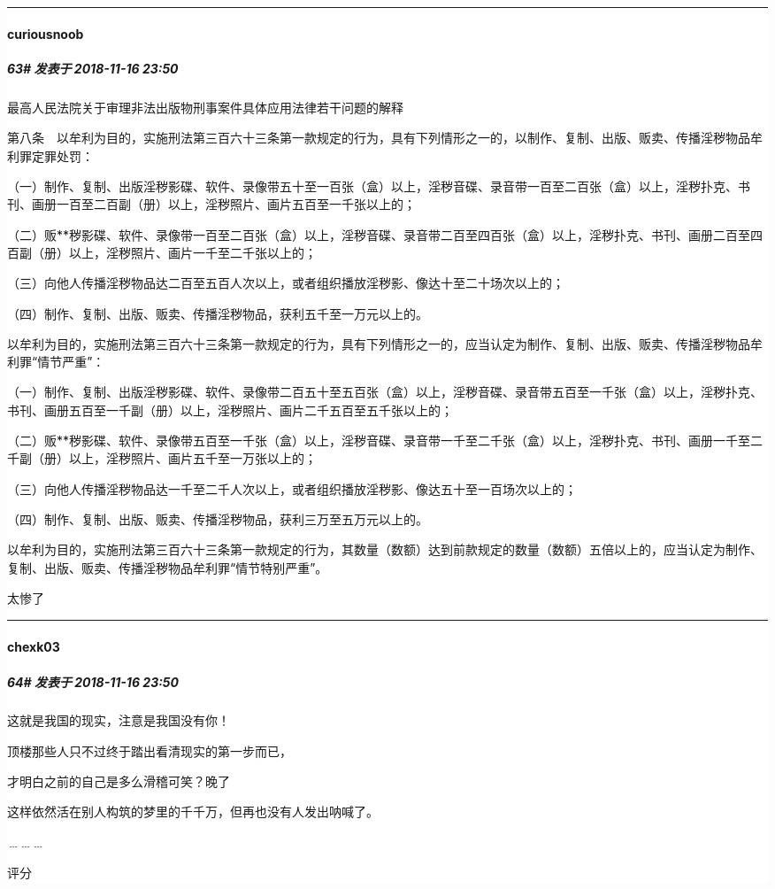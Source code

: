 

-----

####  curiousnoob  
##### 63#       发表于 2018-11-16 23:50




最高人民法院关于审理非法出版物刑事案件具体应用法律若干问题的解释


第八条　以牟利为目的，实施刑法第三百六十三条第一款规定的行为，具有下列情形之一的，以制作、复制、出版、贩卖、传播淫秽物品牟利罪定罪处罚：

（一）制作、复制、出版淫秽影碟、软件、录像带五十至一百张（盒）以上，淫秽音碟、录音带一百至二百张（盒）以上，淫秽扑克、书刊、画册一百至二百副（册）以上，淫秽照片、画片五百至一千张以上的；

（二）贩**秽影碟、软件、录像带一百至二百张（盒）以上，淫秽音碟、录音带二百至四百张（盒）以上，淫秽扑克、书刊、画册二百至四百副（册）以上，淫秽照片、画片一千至二千张以上的；

（三）向他人传播淫秽物品达二百至五百人次以上，或者组织播放淫秽影、像达十至二十场次以上的；

（四）制作、复制、出版、贩卖、传播淫秽物品，获利五千至一万元以上的。

以牟利为目的，实施刑法第三百六十三条第一款规定的行为，具有下列情形之一的，应当认定为制作、复制、出版、贩卖、传播淫秽物品牟利罪“情节严重”：

（一）制作、复制、出版淫秽影碟、软件、录像带二百五十至五百张（盒）以上，淫秽音碟、录音带五百至一千张（盒）以上，淫秽扑克、书刊、画册五百至一千副（册）以上，淫秽照片、画片二千五百至五千张以上的；

（二）贩**秽影碟、软件、录像带五百至一千张（盒）以上，淫秽音碟、录音带一千至二千张（盒）以上，淫秽扑克、书刊、画册一千至二千副（册）以上，淫秽照片、画片五千至一万张以上的；

（三）向他人传播淫秽物品达一千至二千人次以上，或者组织播放淫秽影、像达五十至一百场次以上的；

（四）制作、复制、出版、贩卖、传播淫秽物品，获利三万至五万元以上的。

以牟利为目的，实施刑法第三百六十三条第一款规定的行为，其数量（数额）达到前款规定的数量（数额）五倍以上的，应当认定为制作、复制、出版、贩卖、传播淫秽物品牟利罪“情节特别严重”。


太惨了







-----

####  chexk03  
##### 64#       发表于 2018-11-16 23:50




这就是我国的现实，注意是我国没有你！

顶楼那些人只不过终于踏出看清现实的第一步而已，

才明白之前的自己是多么滑稽可笑？晚了

这样依然活在别人构筑的梦里的千千万，但再也没有人发出呐喊了。



﹍﹍﹍

评分



